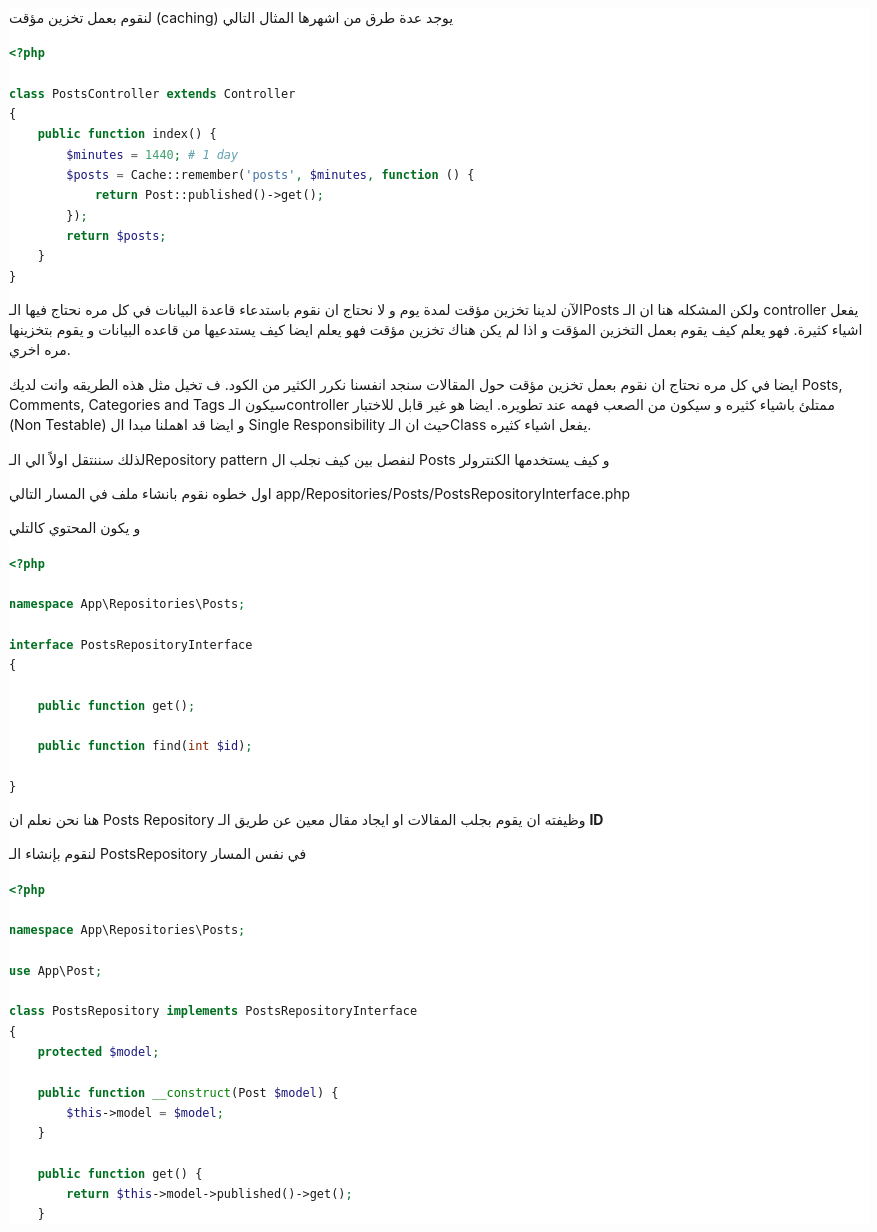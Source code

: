لنقوم بعمل تخزين مؤقت (caching) يوجد عدة طرق من اشهرها المثال التالي 

```php
<?php

class PostsController extends Controller
{
    public function index() {
    	$minutes = 1440; # 1 day
    	$posts = Cache::remember('posts', $minutes, function () {
    		return Post::published()->get();
		});
    	return $posts;
    }
}
```

الآن لدينا تخزين مؤقت لمدة يوم و لا نحتاج ان نقوم باستدعاء قاعدة البيانات في كل مره نحتاج فيها الـPosts
ولكن المشكله هنا ان الـ controller يفعل اشياء كثيرة. فهو يعلم كيف يقوم بعمل التخزين المؤقت و اذا لم يكن هناك تخزين مؤقت فهو يعلم ايضا كيف يستدعيها من قاعده البيانات و يقوم بتخزينها مره اخري. 

ايضا في كل مره نحتاج ان نقوم بعمل تخزين مؤقت حول المقالات سنجد انفسنا نكرر الكثير من الكود. ف تخيل مثل هذه الطريقه وانت لديك Posts, Comments, Categories and Tags سيكون الـcontroller ممتلئ باشياء كثيره و سيكون من الصعب فهمه عند تطويره. ايضا هو غير قابل للاختبار (Non Testable) و ايضا قد اهملنا مبدا ال Single Responsibility حيث ان الـClass يفعل اشياء كثيره. 

لذلك سننتقل اولاً الي الـRepository pattern لنفصل بين كيف نجلب ال Posts  و كيف يستخدمها الكنترولر

اول خطوه نقوم بانشاء ملف في المسار التالي app/Repositories/Posts/PostsRepositoryInterface.php

و يكون المحتوي كالتلي 
```php
<?php

namespace App\Repositories\Posts;

interface PostsRepositoryInterface 
{
	
	public function get();

	public function find(int $id);

}
```

هنا نحن نعلم ان Posts Repository وظيفته ان يقوم بجلب المقالات او ايجاد مقال معين عن طريق الـ **ID**

لنقوم بإنشاء الـ PostsRepository في نفس المسار

```php
<?php

namespace App\Repositories\Posts;

use App\Post;

class PostsRepository implements PostsRepositoryInterface
{
	protected $model;

	public function __construct(Post $model) {
		$this->model = $model;
	}
	
	public function get() {
		return $this->model->published()->get();
	}
```